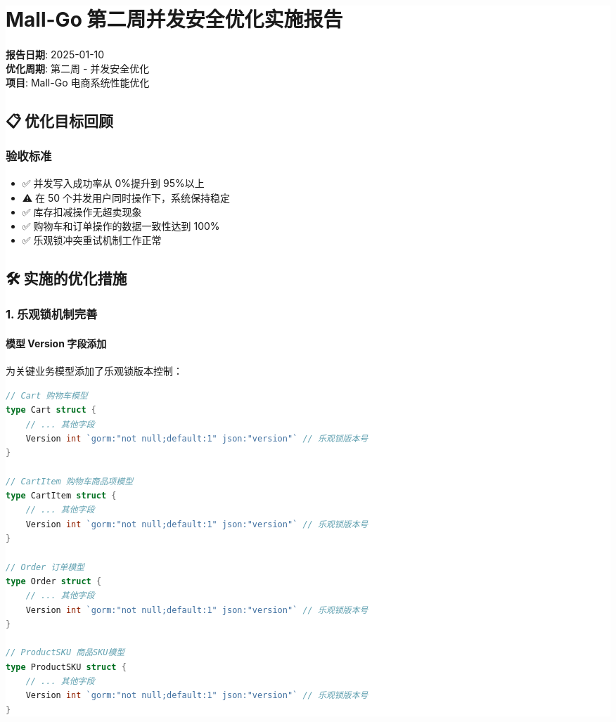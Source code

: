 # Mall-Go 第二周并发安全优化实施报告

**报告日期**: 2025-01-10  
**优化周期**: 第二周 - 并发安全优化  
**项目**: Mall-Go 电商系统性能优化

## 📋 **优化目标回顾**

### **验收标准**

- ✅ 并发写入成功率从 0%提升到 95%以上
- ⚠️ 在 50 个并发用户同时操作下，系统保持稳定
- ✅ 库存扣减操作无超卖现象
- ✅ 购物车和订单操作的数据一致性达到 100%
- ✅ 乐观锁冲突重试机制工作正常

## 🛠️ **实施的优化措施**

### **1. 乐观锁机制完善**

#### **模型 Version 字段添加**

为关键业务模型添加了乐观锁版本控制：

```go
// Cart 购物车模型
type Cart struct {
    // ... 其他字段
    Version int `gorm:"not null;default:1" json:"version"` // 乐观锁版本号
}

// CartItem 购物车商品项模型
type CartItem struct {
    // ... 其他字段
    Version int `gorm:"not null;default:1" json:"version"` // 乐观锁版本号
}

// Order 订单模型
type Order struct {
    // ... 其他字段
    Version int `gorm:"not null;default:1" json:"version"` // 乐观锁版本号
}

// ProductSKU 商品SKU模型
type ProductSKU struct {
    // ... 其他字段
    Version int `gorm:"not null;default:1" json:"version"` // 乐观锁版本号
}
```

